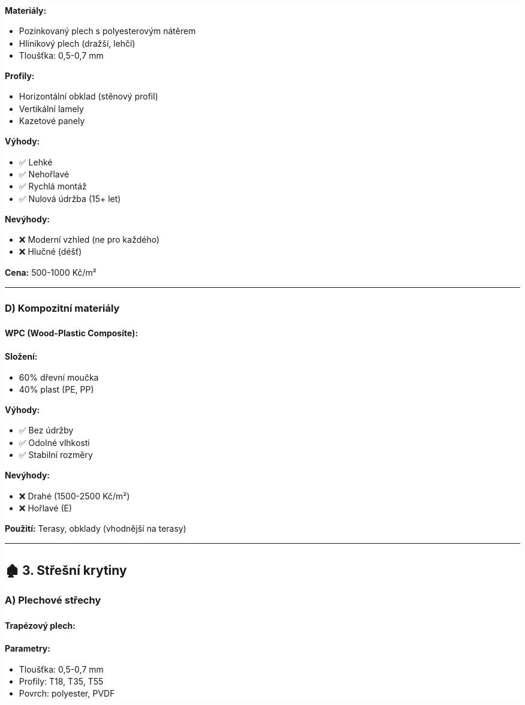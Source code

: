 **Materiály:**
- Pozinkovaný plech s polyesterovým nátěrem
- Hliníkový plech (dražší, lehčí)
- Tloušťka: 0,5-0,7 mm

**Profily:**
- Horizontální obklad (stěnový profil)
- Vertikální lamely
- Kazetové panely

**Výhody:**
- ✅ Lehké
- ✅ Nehořlavé
- ✅ Rychlá montáž
- ✅ Nulová údržba (15+ let)

**Nevýhody:**
- ❌ Moderní vzhled (ne pro každého)
- ❌ Hlučné (déšť)

**Cena:** 500-1000 Kč/m²

---

### D) Kompozitní materiály

#### WPC (Wood-Plastic Composite):

**Složení:**
- 60% dřevní moučka
- 40% plast (PE, PP)

**Výhody:**
- ✅ Bez údržby
- ✅ Odolné vlhkosti
- ✅ Stabilní rozměry

**Nevýhody:**
- ❌ Drahé (1500-2500 Kč/m²)
- ❌ Hořlavé (E)

**Použití:** Terasy, obklady (vhodnější na terasy)

---

## 🏚️ 3. Střešní krytiny

### A) Plechové střechy

#### Trapézový plech:

**Parametry:**
- Tloušťka: 0,5-0,7 mm
- Profily: T18, T35, T55
- Povrch: polyester, PVDF

